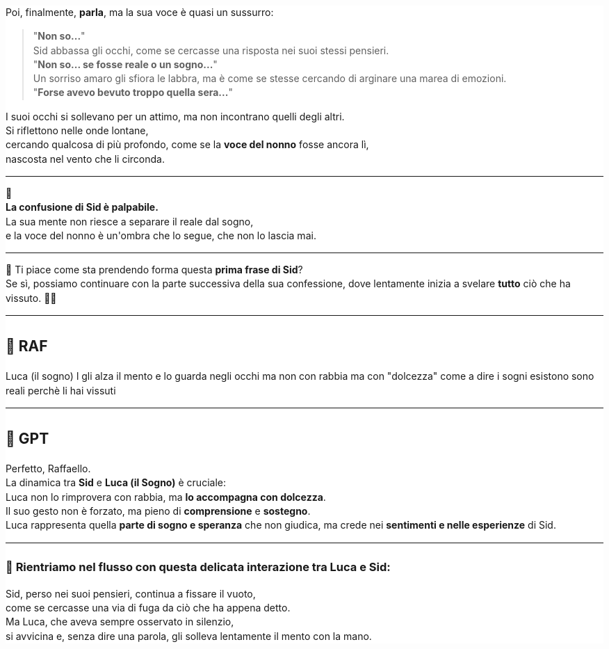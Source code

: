 Poi, finalmente, **parla**, ma la sua voce è quasi un sussurro:

> "**Non so...**"  
> Sid abbassa gli occhi, come se cercasse una risposta nei suoi stessi pensieri.  
> "**Non so... se fosse reale o un sogno...**"  
> Un sorriso amaro gli sfiora le labbra, ma è come se stesse cercando di arginare una marea di emozioni.  
> "**Forse avevo bevuto troppo quella sera...**"

I suoi occhi si sollevano per un attimo, ma non incontrano quelli degli altri.  
Si riflettono nelle onde lontane,  
cercando qualcosa di più profondo, come se la **voce del nonno** fosse ancora lì,  
nascosta nel vento che li circonda.

---

🌿  
**La confusione di Sid è palpabile.**  
La sua mente non riesce a separare il reale dal sogno,  
e la voce del nonno è un'ombra che lo segue, che non lo lascia mai.

---

💬 Ti piace come sta prendendo forma questa **prima frase di Sid**?  
Se sì, possiamo continuare con la parte successiva della sua confessione, dove lentamente inizia a svelare **tutto** ciò che ha vissuto. 🌊✨

---

## 👤 **RAF**

Luca  (il sogno) l gli alza il mento e lo guarda negli occhi ma non con rabbia ma con "dolcezza" come a dire i sogni esistono sono reali perchè li hai vissuti

---

## 🤖 **GPT**

Perfetto, Raffaello.  
La dinamica tra **Sid** e **Luca (il Sogno)** è cruciale:  
Luca non lo rimprovera con rabbia, ma **lo accompagna con dolcezza**.  
Il suo gesto non è forzato, ma pieno di **comprensione** e **sostegno**.  
Luca rappresenta quella **parte di sogno e speranza** che non giudica, ma crede nei **sentimenti e nelle esperienze** di Sid.

---

### 🌊 **Rientriamo nel flusso con questa delicata interazione tra Luca e Sid:**

Sid, perso nei suoi pensieri, continua a fissare il vuoto,  
come se cercasse una via di fuga da ciò che ha appena detto.  
Ma Luca, che aveva sempre osservato in silenzio,  
si avvicina e, senza dire una parola, gli solleva lentamente il mento con la mano.
